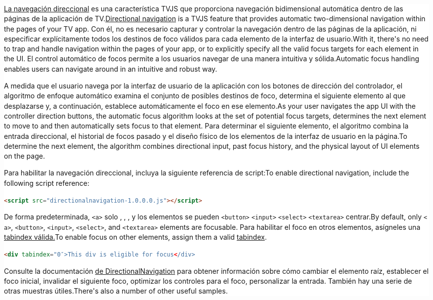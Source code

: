 <span data-ttu-id="75772-169">[La navegación direccional](https://github.com/Microsoft/TVHelpers/wiki/Using-DirectionalNavigation) es una característica TVJS que proporciona navegación bidimensional automática dentro de las páginas de la aplicación de TV.</span><span class="sxs-lookup"><span data-stu-id="75772-169">[Directional navigation](https://github.com/Microsoft/TVHelpers/wiki/Using-DirectionalNavigation) is a TVJS feature that provides automatic two-dimensional navigation within the pages of your TV app.</span></span>  <span data-ttu-id="75772-170">Con él, no es necesario capturar y controlar la navegación dentro de las páginas de la aplicación, ni especificar explícitamente todos los destinos de foco válidos para cada elemento de la interfaz de usuario.</span><span class="sxs-lookup"><span data-stu-id="75772-170">With it, there's no need to trap and handle navigation within the pages of your app, or to explicitly specify all the valid focus targets for each element in the UI.</span></span>  <span data-ttu-id="75772-171">El control automático de focos permite a los usuarios navegar de una manera intuitiva y sólida.</span><span class="sxs-lookup"><span data-stu-id="75772-171">Automatic focus handling enables users can navigate around in an intuitive and robust way.</span></span>  

<span data-ttu-id="75772-172">A medida que el usuario navega por la interfaz de usuario de la aplicación con los botones de dirección del controlador, el algoritmo de enfoque automático examina el conjunto de posibles destinos de foco, determina el siguiente elemento al que desplazarse y, a continuación, establece automáticamente el foco en ese elemento.</span><span class="sxs-lookup"><span data-stu-id="75772-172">As your user navigates the app UI with the controller direction buttons, the automatic focus algorithm looks at the set of potential focus targets, determines the next element to move to and then automatically sets focus to that element.</span></span>  <span data-ttu-id="75772-173">Para determinar el siguiente elemento, el algoritmo combina la entrada direccional, el historial de focos pasado y el diseño físico de los elementos de la interfaz de usuario en la página.</span><span class="sxs-lookup"><span data-stu-id="75772-173">To determine the next element, the algorithm combines directional input, past focus history, and the physical layout of UI elements on the page.</span></span>  

<span data-ttu-id="75772-174">Para habilitar la navegación direccional, incluya la siguiente referencia de script:</span><span class="sxs-lookup"><span data-stu-id="75772-174">To enable directional navigation, include the following script reference:</span></span>  

```html
<script src="directionalnavigation-1.0.0.0.js"></script>
```  

<span data-ttu-id="75772-175">De forma predeterminada, `<a>` solo , , , y los elementos se pueden `<button>` `<input>` `<select>` `<textarea>` centrar.</span><span class="sxs-lookup"><span data-stu-id="75772-175">By default, only `<a>`, `<button>`, `<input>`, `<select>`, and `<textarea>` elements are focusable.</span></span>  <span data-ttu-id="75772-176">Para habilitar el foco en otros elementos, asígneles una [tabindex válida.](https://developer.mozilla.org/docs/Web/HTML/Global_attributes/tabindex)</span><span class="sxs-lookup"><span data-stu-id="75772-176">To enable focus on other elements, assign them a valid [tabindex](https://developer.mozilla.org/docs/Web/HTML/Global_attributes/tabindex).</span></span>  

```html
<div tabindex="0″>This div is eligible for focus</div>
```  

Consulte la documentación [de DirectionalNavigation](https://github.com/Microsoft/TVHelpers/wiki/DirectionalNavigation) para obtener información sobre cómo cambiar el elemento raíz, establecer el foco inicial, invalidar el siguiente foco, optimizar los controles para el foco, personalizar la entrada.  <span data-ttu-id="75772-178">También hay una serie de otras muestras útiles.</span><span class="sxs-lookup"><span data-stu-id="75772-178">There's also a number of other useful samples.</span></span>
